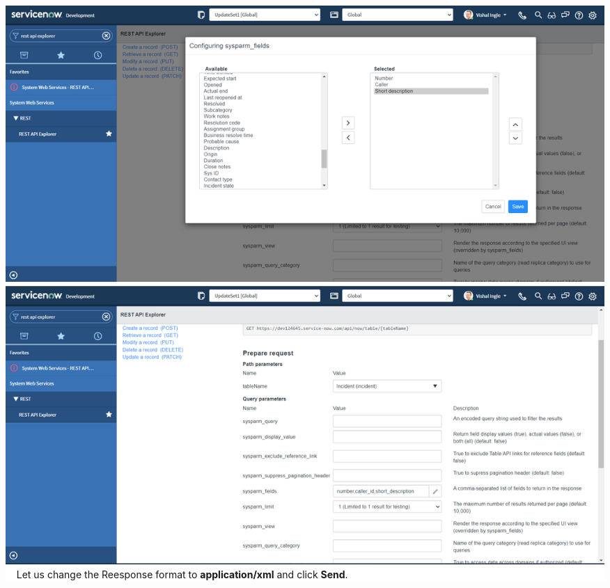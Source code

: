 ![XML3](./images/XML3.png)
![XML4](./images/XML4.png)
&nbsp;&nbsp;&nbsp;&nbsp;Let us change the Reesponse format to **application/xml** and click **Send**.